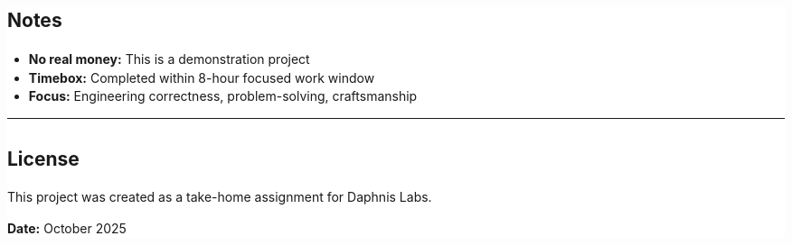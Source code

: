 
## Notes

- **No real money:** This is a demonstration project
- **Timebox:** Completed within 8-hour focused work window
- **Focus:** Engineering correctness, problem-solving, craftsmanship

---

## License

This project was created as a take-home assignment for Daphnis Labs.

**Date:** October 2025
